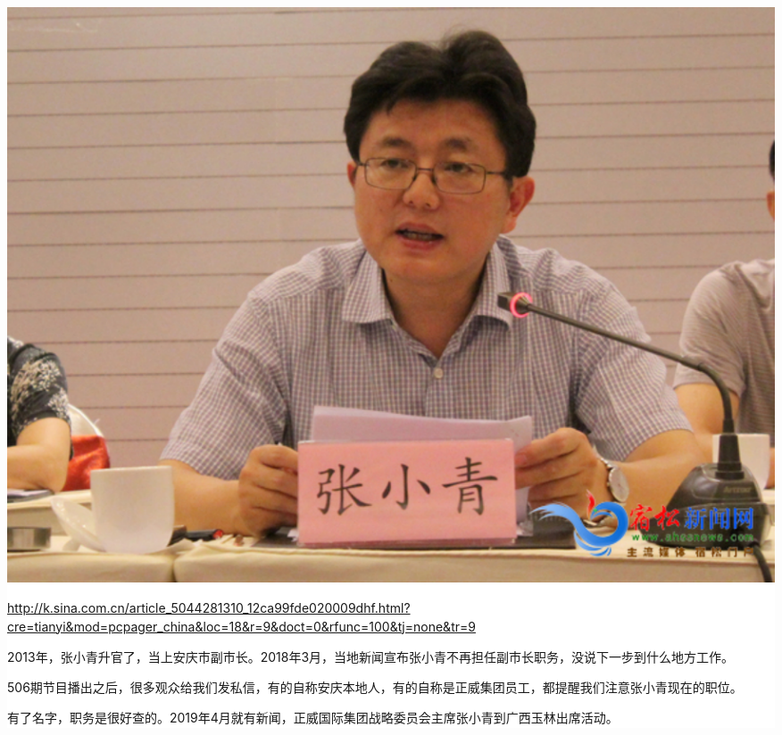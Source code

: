 
![](/images/btnews/0501_0600/0517/920cea37-6f80-48a6-9c42-04e67bb9d3ef.png)

http://k.sina.com.cn/article_5044281310_12ca99fde020009dhf.html?cre=tianyi&mod=pcpager_china&loc=18&r=9&doct=0&rfunc=100&tj=none&tr=9


2013年，张小青升官了，当上安庆市副市长。2018年3月，当地新闻宣布张小青不再担任副市长职务，没说下一步到什么地方工作。


506期节目播出之后，很多观众给我们发私信，有的自称安庆本地人，有的自称是正威集团员工，都提醒我们注意张小青现在的职位。


有了名字，职务是很好查的。2019年4月就有新闻，正威国际集团战略委员会主席张小青到广西玉林出席活动。
